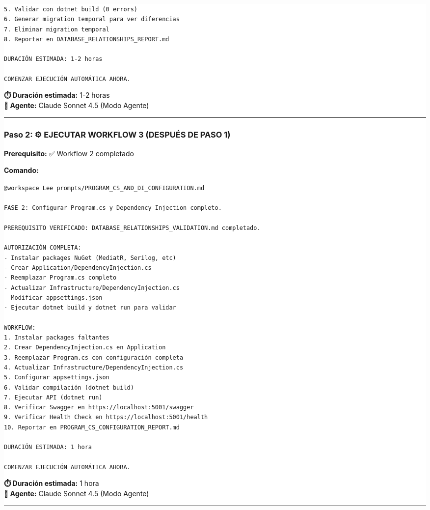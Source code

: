 ```
5. Validar con dotnet build (0 errors)
6. Generar migration temporal para ver diferencias
7. Eliminar migration temporal
8. Reportar en DATABASE_RELATIONSHIPS_REPORT.md

DURACIÓN ESTIMADA: 1-2 horas

COMENZAR EJECUCIÓN AUTOMÁTICA AHORA.
```

**⏱️ Duración estimada:** 1-2 horas  
**🤖 Agente:** Claude Sonnet 4.5 (Modo Agente)

---

### Paso 2: ⚙️ EJECUTAR WORKFLOW 3 (DESPUÉS DE PASO 1)
**Prerequisito:** ✅ Workflow 2 completado

**Comando:**
```
@workspace Lee prompts/PROGRAM_CS_AND_DI_CONFIGURATION.md

FASE 2: Configurar Program.cs y Dependency Injection completo.

PREREQUISITO VERIFICADO: DATABASE_RELATIONSHIPS_VALIDATION.md completado.

AUTORIZACIÓN COMPLETA:
- Instalar packages NuGet (MediatR, Serilog, etc)
- Crear Application/DependencyInjection.cs
- Reemplazar Program.cs completo
- Actualizar Infrastructure/DependencyInjection.cs
- Modificar appsettings.json
- Ejecutar dotnet build y dotnet run para validar

WORKFLOW:
1. Instalar packages faltantes
2. Crear DependencyInjection.cs en Application
3. Reemplazar Program.cs con configuración completa
4. Actualizar Infrastructure/DependencyInjection.cs
5. Configurar appsettings.json
6. Validar compilación (dotnet build)
7. Ejecutar API (dotnet run)
8. Verificar Swagger en https://localhost:5001/swagger
9. Verificar Health Check en https://localhost:5001/health
10. Reportar en PROGRAM_CS_CONFIGURATION_REPORT.md

DURACIÓN ESTIMADA: 1 hora

COMENZAR EJECUCIÓN AUTOMÁTICA AHORA.
```

**⏱️ Duración estimada:** 1 hora  
**🤖 Agente:** Claude Sonnet 4.5 (Modo Agente)

---